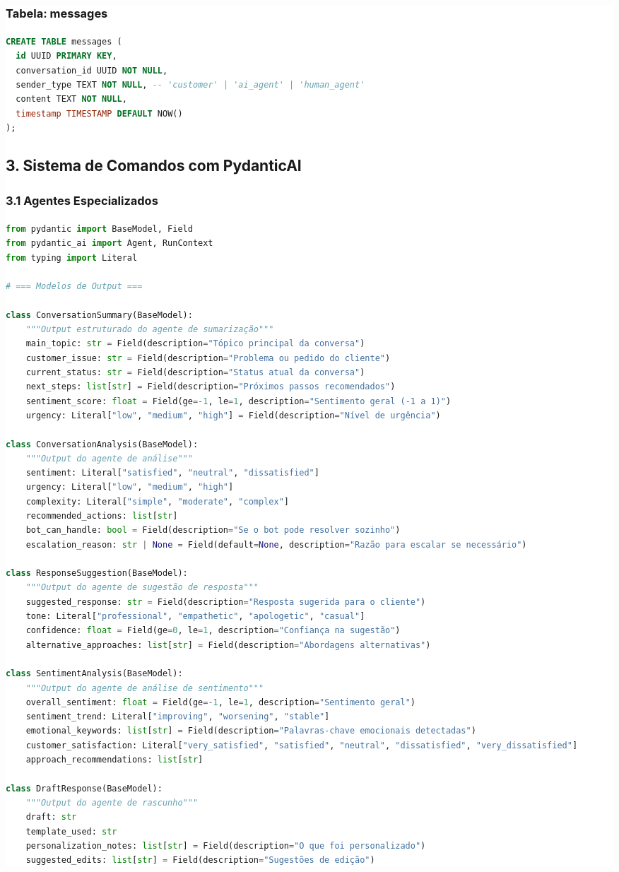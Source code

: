 ### Tabela: messages
```sql
CREATE TABLE messages (
  id UUID PRIMARY KEY,
  conversation_id UUID NOT NULL,
  sender_type TEXT NOT NULL, -- 'customer' | 'ai_agent' | 'human_agent'
  content TEXT NOT NULL,
  timestamp TIMESTAMP DEFAULT NOW()
);
```

## 3. Sistema de Comandos com PydanticAI

### 3.1 Agentes Especializados

```python
from pydantic import BaseModel, Field
from pydantic_ai import Agent, RunContext
from typing import Literal

# === Modelos de Output ===

class ConversationSummary(BaseModel):
    """Output estruturado do agente de sumarização"""
    main_topic: str = Field(description="Tópico principal da conversa")
    customer_issue: str = Field(description="Problema ou pedido do cliente")
    current_status: str = Field(description="Status atual da conversa")
    next_steps: list[str] = Field(description="Próximos passos recomendados")
    sentiment_score: float = Field(ge=-1, le=1, description="Sentimento geral (-1 a 1)")
    urgency: Literal["low", "medium", "high"] = Field(description="Nível de urgência")

class ConversationAnalysis(BaseModel):
    """Output do agente de análise"""
    sentiment: Literal["satisfied", "neutral", "dissatisfied"]
    urgency: Literal["low", "medium", "high"]
    complexity: Literal["simple", "moderate", "complex"]
    recommended_actions: list[str]
    bot_can_handle: bool = Field(description="Se o bot pode resolver sozinho")
    escalation_reason: str | None = Field(default=None, description="Razão para escalar se necessário")

class ResponseSuggestion(BaseModel):
    """Output do agente de sugestão de resposta"""
    suggested_response: str = Field(description="Resposta sugerida para o cliente")
    tone: Literal["professional", "empathetic", "apologetic", "casual"]
    confidence: float = Field(ge=0, le=1, description="Confiança na sugestão")
    alternative_approaches: list[str] = Field(description="Abordagens alternativas")

class SentimentAnalysis(BaseModel):
    """Output do agente de análise de sentimento"""
    overall_sentiment: float = Field(ge=-1, le=1, description="Sentimento geral")
    sentiment_trend: Literal["improving", "worsening", "stable"]
    emotional_keywords: list[str] = Field(description="Palavras-chave emocionais detectadas")
    customer_satisfaction: Literal["very_satisfied", "satisfied", "neutral", "dissatisfied", "very_dissatisfied"]
    approach_recommendations: list[str]

class DraftResponse(BaseModel):
    """Output do agente de rascunho"""
    draft: str
    template_used: str
    personalization_notes: list[str] = Field(description="O que foi personalizado")
    suggested_edits: list[str] = Field(description="Sugestões de edição")
```